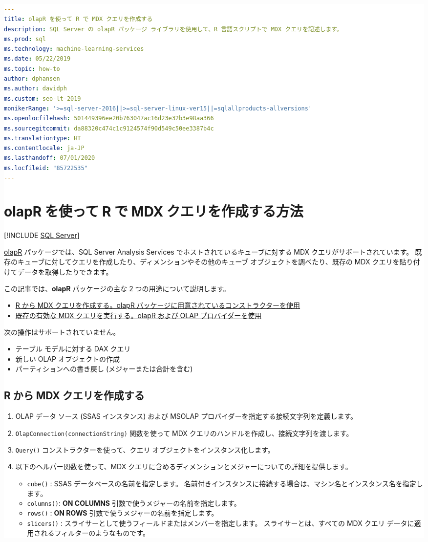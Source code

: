 ```yaml
---
title: olapR を使って R で MDX クエリを作成する
description: SQL Server の olapR パッケージ ライブラリを使用して、R 言語スクリプトで MDX クエリを記述します。
ms.prod: sql
ms.technology: machine-learning-services
ms.date: 05/22/2019
ms.topic: how-to
author: dphansen
ms.author: davidph
ms.custom: seo-lt-2019
monikerRange: '>=sql-server-2016||>=sql-server-linux-ver15||=sqlallproducts-allversions'
ms.openlocfilehash: 501449396ee20b763047ac16d23e32b3e98aa366
ms.sourcegitcommit: da88320c474c1c9124574f90d549c50ee3387b4c
ms.translationtype: HT
ms.contentlocale: ja-JP
ms.lasthandoff: 07/01/2020
ms.locfileid: "85722535"
---
```

# <a name="how-to-create-mdx-queries-in-r-using-olapr"></a>olapR を使って R で MDX クエリを作成する方法
 [!INCLUDE [SQL Server](../../includes/applies-to-version/sqlserver.md)]

[olapR](https://docs.microsoft.com/machine-learning-server/r-reference/olapr/olapr) パッケージでは、SQL Server Analysis Services でホストされているキューブに対する MDX クエリがサポートされています。 既存のキューブに対してクエリを作成したり、ディメンションやその他のキューブ オブジェクトを調べたり、既存の MDX クエリを貼り付けてデータを取得したりできます。

この記事では、**olapR** パッケージの主な 2 つの用途について説明します。

+ [R から MDX クエリを作成する。olapR パッケージに用意されているコンストラクターを使用](#buildMDX)
+ [既存の有効な MDX クエリを実行する。olapR および OLAP プロバイダーを使用](#executeMDX)

次の操作はサポートされていません。

+ テーブル モデルに対する DAX クエリ
+ 新しい OLAP オブジェクトの作成
+ パーティションへの書き戻し (メジャーまたは合計を含む)

## <a name="build-an-mdx-query-from-r"></a><a name="buildMDX"></a> R から MDX クエリを作成する

1. OLAP データ ソース (SSAS インスタンス) および MSOLAP プロバイダーを指定する接続文字列を定義します。

2. `OlapConnection(connectionString)` 関数を使って MDX クエリのハンドルを作成し、接続文字列を渡します。

3. `Query()` コンストラクターを使って、クエリ オブジェクトをインスタンス化します。

4. 以下のヘルパー関数を使って、MDX クエリに含めるディメンションとメジャーについての詳細を提供します。

     + `cube()` : SSAS データベースの名前を指定します。 名前付きインスタンスに接続する場合は、マシン名とインスタンス名を指定します。 
     + `columns()`: **ON COLUMNS** 引数で使うメジャーの名前を指定します。
     + `rows()` : **ON ROWS** 引数で使うメジャーの名前を指定します。
     + `slicers()` : スライサーとして使うフィールドまたはメンバーを指定します。 スライサーとは、すべての MDX クエリ データに適用されるフィルターのようなものです。
     